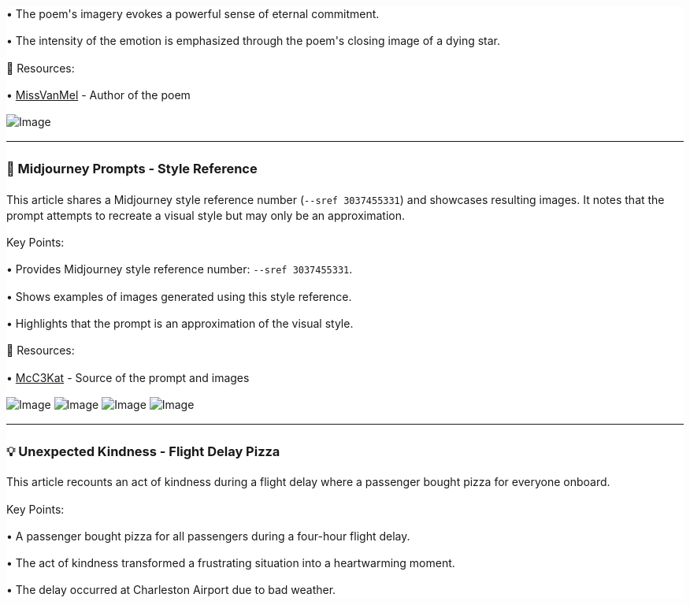 
• The poem's imagery evokes a powerful sense of eternal commitment.


• The intensity of the emotion is emphasized through the poem's closing image of a dying star.


🔗 Resources:

• [MissVanMel](https://x.com/MissVanMel) - Author of the poem


![Image](https://pbs.twimg.com/media/GmtxyEXaEAA1t24?format=jpg&name=small)


---

### 🚀 Midjourney Prompts - Style Reference

This article shares a Midjourney style reference number (`--sref 3037455331`) and showcases resulting images.  It notes that the prompt attempts to recreate a visual style but may only be an approximation.

Key Points:

•  Provides Midjourney style reference number: `--sref 3037455331`.


• Shows examples of images generated using this style reference.


•  Highlights that the prompt is an approximation of the visual style.



🔗 Resources:

• [McC3Kat](https://x.com/McC3Kat) - Source of the prompt and images


![Image](https://pbs.twimg.com/media/Gmk6j69WIAArhmF?format=jpg&name=360x360)
![Image](https://pbs.twimg.com/media/Gmk6PltWYAIyYZy?format=jpg&name=360x360)
![Image](https://pbs.twimg.com/media/Gmk6PmWXcAIyzed?format=jpg&name=360x360)
![Image](https://pbs.twimg.com/media/Gmk6PmiaEAcx9Yt?format=jpg&name=360x360)


---

### 💡 Unexpected Kindness - Flight Delay Pizza

This article recounts an act of kindness during a flight delay where a passenger bought pizza for everyone onboard.

Key Points:

• A passenger bought pizza for all passengers during a four-hour flight delay.


• The act of kindness transformed a frustrating situation into a heartwarming moment.


• The delay occurred at Charleston Airport due to bad weather.
